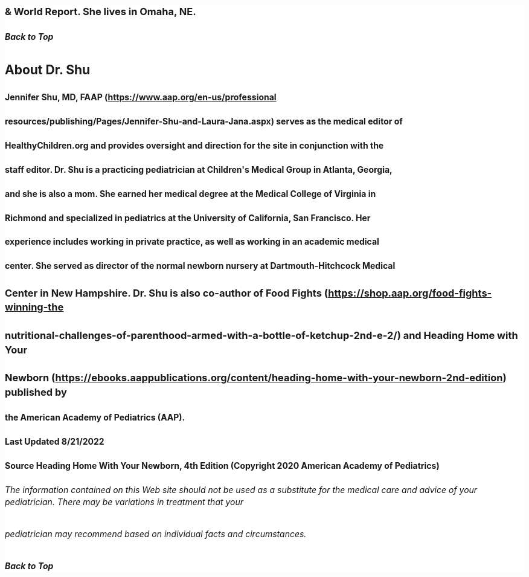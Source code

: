 ### & World Report. She lives in Omaha, NE. 

##### Back to Top 


## About Dr. Shu 

#### Jennifer Shu, MD, FAAP (https://www.aap.org/en-us/professional

#### resources/publishing/Pages/Jennifer-Shu-and-Laura-Jana.aspx) serves as the medical editor of 

#### HealthyChildren.org and provides oversight and direction for the site in conjunction with the 

#### staff editor. Dr. Shu is a practicing pediatrician at Children's Medical Group in Atlanta, Georgia, 

#### and she is also a mom. She earned her medical degree at the Medical College of Virginia in 

#### Richmond and specialized in pediatrics at the University of California, San Francisco. Her 

#### experience includes working in private practice, as well as working in an academic medical 

#### center. She served as director of the normal newborn nursery at Dartmouth-Hitchcock Medical 

### Center in New Hampshire. Dr. Shu is also co-author of Food Fights (https://shop.aap.org/food-fights-winning-the

### nutritional-challenges-of-parenthood-armed-with-a-bottle-of-ketchup-2nd-e-2/) and Heading Home with Your 

### Newborn (https://ebooks.aappublications.org/content/heading-home-with-your-newborn-2nd-edition) published by 

#### the American Academy of Pediatrics (AAP). 

#### Last Updated 8/21/2022 

#### Source Heading Home With Your Newborn, 4th Edition (Copyright 2020 American Academy of Pediatrics) 

###### The information contained on this Web site should not be used as a substitute for the medical care and advice of your pediatrician. There may be variations in treatment that your 

###### pediatrician may recommend based on individual facts and circumstances. 

##### Back to Top 


